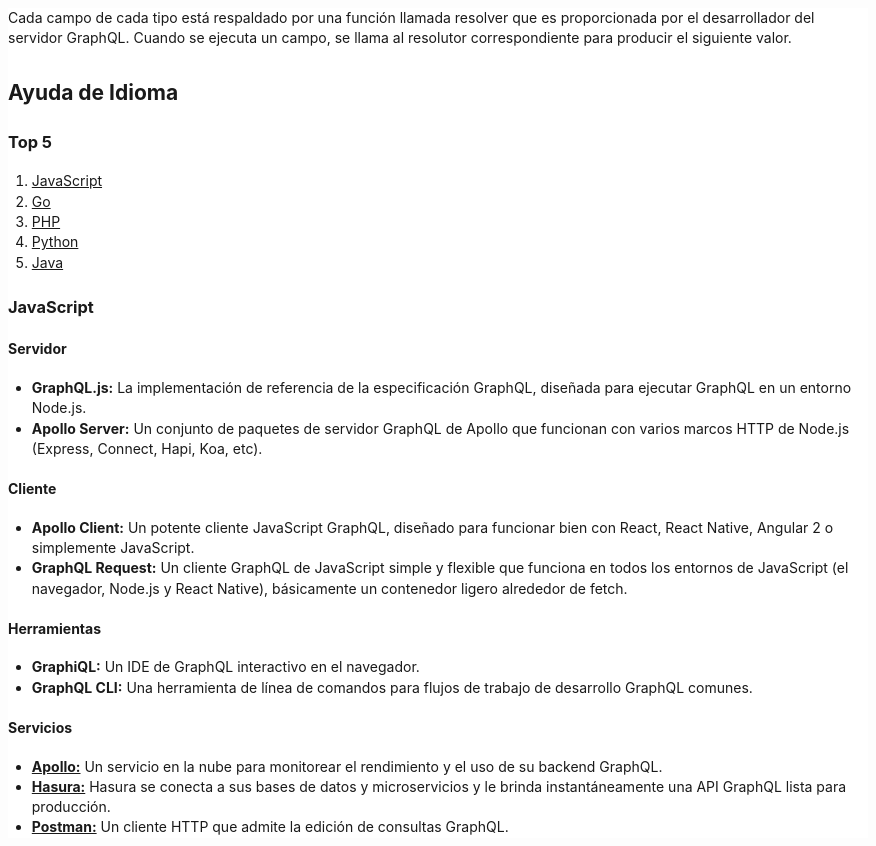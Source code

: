 Cada campo de cada tipo está respaldado por una función llamada resolver que es proporcionada por el desarrollador del servidor GraphQL. Cuando se ejecuta un campo, se llama al resolutor correspondiente para producir el siguiente valor.

## Ayuda de Idioma

### Top 5

1. [JavaScript](https://www.javascript.com)
2. [Go](https://golang.org)
3. [PHP](https://www.php.net)
4. [Python](https://www.python.org)
5. [Java](https://www.java.com/en/)

### JavaScript

#### Servidor

- **GraphQL.js:** La implementación de referencia de la especificación GraphQL, diseñada para ejecutar GraphQL en un entorno Node.js.
- **Apollo Server:** Un conjunto de paquetes de servidor GraphQL de Apollo que funcionan con varios marcos HTTP de Node.js (Express, Connect, Hapi, Koa, etc).

#### Cliente

- **Apollo Client:** Un potente cliente JavaScript GraphQL, diseñado para funcionar bien con React, React Native, Angular 2 o simplemente JavaScript.
- **GraphQL Request:** Un cliente GraphQL de JavaScript simple y flexible que funciona en todos los entornos de JavaScript (el navegador, Node.js y React Native), básicamente un contenedor ligero alrededor de fetch.

#### Herramientas

- **GraphiQL:** Un IDE de GraphQL interactivo en el navegador.
- **GraphQL CLI:** Una herramienta de línea de comandos para flujos de trabajo de desarrollo GraphQL comunes.


#### Servicios

- [**Apollo:**](https://guide.eoscostarica.io/docs/developer-tools#apollo) Un servicio en la nube para monitorear el rendimiento y el uso de su backend GraphQL.
- [**Hasura:**](https://guide.eoscostarica.io/docs/developer-tools#hasura) Hasura se conecta a sus bases de datos y microservicios y le brinda instantáneamente una API GraphQL lista para producción.
- [**Postman:**](https://guide.eoscostarica.io/docs/developer-tools#postman) Un cliente HTTP que admite la edición de consultas GraphQL.
